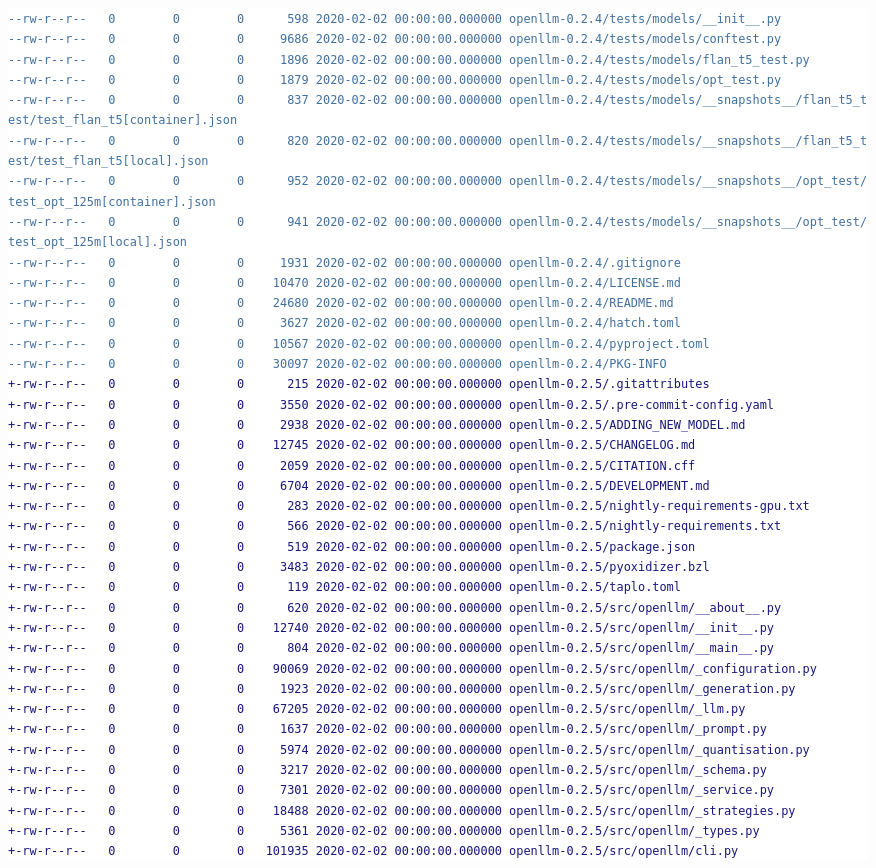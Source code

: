 ```diff
--rw-r--r--   0        0        0      598 2020-02-02 00:00:00.000000 openllm-0.2.4/tests/models/__init__.py
--rw-r--r--   0        0        0     9686 2020-02-02 00:00:00.000000 openllm-0.2.4/tests/models/conftest.py
--rw-r--r--   0        0        0     1896 2020-02-02 00:00:00.000000 openllm-0.2.4/tests/models/flan_t5_test.py
--rw-r--r--   0        0        0     1879 2020-02-02 00:00:00.000000 openllm-0.2.4/tests/models/opt_test.py
--rw-r--r--   0        0        0      837 2020-02-02 00:00:00.000000 openllm-0.2.4/tests/models/__snapshots__/flan_t5_test/test_flan_t5[container].json
--rw-r--r--   0        0        0      820 2020-02-02 00:00:00.000000 openllm-0.2.4/tests/models/__snapshots__/flan_t5_test/test_flan_t5[local].json
--rw-r--r--   0        0        0      952 2020-02-02 00:00:00.000000 openllm-0.2.4/tests/models/__snapshots__/opt_test/test_opt_125m[container].json
--rw-r--r--   0        0        0      941 2020-02-02 00:00:00.000000 openllm-0.2.4/tests/models/__snapshots__/opt_test/test_opt_125m[local].json
--rw-r--r--   0        0        0     1931 2020-02-02 00:00:00.000000 openllm-0.2.4/.gitignore
--rw-r--r--   0        0        0    10470 2020-02-02 00:00:00.000000 openllm-0.2.4/LICENSE.md
--rw-r--r--   0        0        0    24680 2020-02-02 00:00:00.000000 openllm-0.2.4/README.md
--rw-r--r--   0        0        0     3627 2020-02-02 00:00:00.000000 openllm-0.2.4/hatch.toml
--rw-r--r--   0        0        0    10567 2020-02-02 00:00:00.000000 openllm-0.2.4/pyproject.toml
--rw-r--r--   0        0        0    30097 2020-02-02 00:00:00.000000 openllm-0.2.4/PKG-INFO
+-rw-r--r--   0        0        0      215 2020-02-02 00:00:00.000000 openllm-0.2.5/.gitattributes
+-rw-r--r--   0        0        0     3550 2020-02-02 00:00:00.000000 openllm-0.2.5/.pre-commit-config.yaml
+-rw-r--r--   0        0        0     2938 2020-02-02 00:00:00.000000 openllm-0.2.5/ADDING_NEW_MODEL.md
+-rw-r--r--   0        0        0    12745 2020-02-02 00:00:00.000000 openllm-0.2.5/CHANGELOG.md
+-rw-r--r--   0        0        0     2059 2020-02-02 00:00:00.000000 openllm-0.2.5/CITATION.cff
+-rw-r--r--   0        0        0     6704 2020-02-02 00:00:00.000000 openllm-0.2.5/DEVELOPMENT.md
+-rw-r--r--   0        0        0      283 2020-02-02 00:00:00.000000 openllm-0.2.5/nightly-requirements-gpu.txt
+-rw-r--r--   0        0        0      566 2020-02-02 00:00:00.000000 openllm-0.2.5/nightly-requirements.txt
+-rw-r--r--   0        0        0      519 2020-02-02 00:00:00.000000 openllm-0.2.5/package.json
+-rw-r--r--   0        0        0     3483 2020-02-02 00:00:00.000000 openllm-0.2.5/pyoxidizer.bzl
+-rw-r--r--   0        0        0      119 2020-02-02 00:00:00.000000 openllm-0.2.5/taplo.toml
+-rw-r--r--   0        0        0      620 2020-02-02 00:00:00.000000 openllm-0.2.5/src/openllm/__about__.py
+-rw-r--r--   0        0        0    12740 2020-02-02 00:00:00.000000 openllm-0.2.5/src/openllm/__init__.py
+-rw-r--r--   0        0        0      804 2020-02-02 00:00:00.000000 openllm-0.2.5/src/openllm/__main__.py
+-rw-r--r--   0        0        0    90069 2020-02-02 00:00:00.000000 openllm-0.2.5/src/openllm/_configuration.py
+-rw-r--r--   0        0        0     1923 2020-02-02 00:00:00.000000 openllm-0.2.5/src/openllm/_generation.py
+-rw-r--r--   0        0        0    67205 2020-02-02 00:00:00.000000 openllm-0.2.5/src/openllm/_llm.py
+-rw-r--r--   0        0        0     1637 2020-02-02 00:00:00.000000 openllm-0.2.5/src/openllm/_prompt.py
+-rw-r--r--   0        0        0     5974 2020-02-02 00:00:00.000000 openllm-0.2.5/src/openllm/_quantisation.py
+-rw-r--r--   0        0        0     3217 2020-02-02 00:00:00.000000 openllm-0.2.5/src/openllm/_schema.py
+-rw-r--r--   0        0        0     7301 2020-02-02 00:00:00.000000 openllm-0.2.5/src/openllm/_service.py
+-rw-r--r--   0        0        0    18488 2020-02-02 00:00:00.000000 openllm-0.2.5/src/openllm/_strategies.py
+-rw-r--r--   0        0        0     5361 2020-02-02 00:00:00.000000 openllm-0.2.5/src/openllm/_types.py
+-rw-r--r--   0        0        0   101935 2020-02-02 00:00:00.000000 openllm-0.2.5/src/openllm/cli.py
```